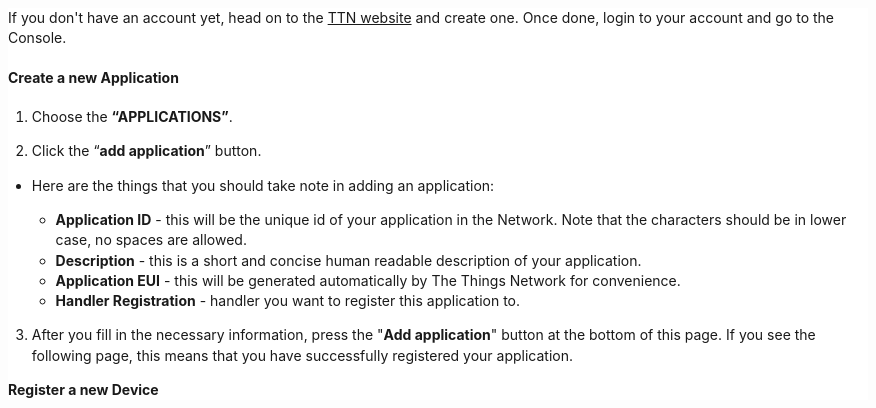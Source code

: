 If you don't have an account yet, head on to the [TTN website](https://www.thethingsnetwork.org/) and create one. Once done, login to your account and go to the Console. 

<rk-img
  src="/assets/images/wisduo/rak4600-module/quickstart/ttn.png"
  width="100%"
  caption="The Things Network Home Page"
/>


<rk-img
  src="/assets/images/wisduo/rak4600-module/quickstart/ttn-console.png"
  width="100%"
  caption="TTN Console Page"
/>


#### Create a new Application

1. Choose the **“APPLICATIONS”**. 


<rk-img
  src="/assets/images/wisduo/rak4600-module/quickstart/application-page.png"
  width="100%"
  caption="Application Page"
/>

2. Click  the “**add application**” button.


<rk-img
  src="/assets/images/wisduo/rak4600-module/quickstart/adding-application.png"
  width="100%"
  caption="Adding an Application"
/>

* Here are the things that you should take note in adding an application:

    * **Application ID** - this will be the unique id of your application in the Network. Note that the characters should be in lower case, no spaces are allowed.
    * **Description** - this is a short and concise human readable description of your application.
    * **Application EUI** - this will be generated automatically by The Things Network for convenience.
    * **Handler Registration** - handler you want to register this application to.


3. After you fill in the necessary information, press the "**Add application**" button at the bottom of this page. If you see the following page, this means that you have successfully registered your application.


<rk-img
  src="/assets/images/wisduo/rak4600-module/quickstart/application-overview.png"
  width="100%"
  caption="Application Overview"
/>

<b>Register a new Device</b>
